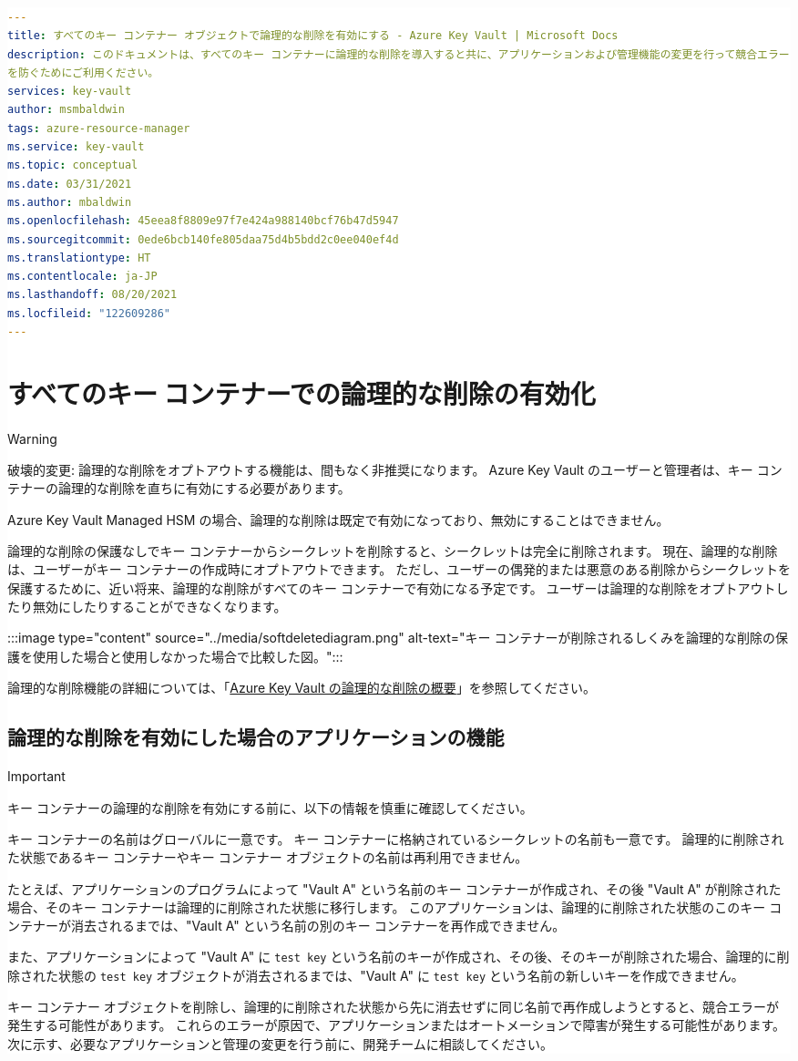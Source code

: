 ```yaml
---
title: すべてのキー コンテナー オブジェクトで論理的な削除を有効にする - Azure Key Vault | Microsoft Docs
description: このドキュメントは、すべてのキー コンテナーに論理的な削除を導入すると共に、アプリケーションおよび管理機能の変更を行って競合エラーを防ぐためにご利用ください。
services: key-vault
author: msmbaldwin
tags: azure-resource-manager
ms.service: key-vault
ms.topic: conceptual
ms.date: 03/31/2021
ms.author: mbaldwin
ms.openlocfilehash: 45eea8f8809e97f7e424a988140bcf76b47d5947
ms.sourcegitcommit: 0ede6bcb140fe805daa75d4b5bdd2c0ee040ef4d
ms.translationtype: HT
ms.contentlocale: ja-JP
ms.lasthandoff: 08/20/2021
ms.locfileid: "122609286"
---
```

# <a name="soft-delete-will-be-enabled-on-all-key-vaults"></a>すべてのキー コンテナーでの論理的な削除の有効化

> [!WARNING]
> 破壊的変更: 論理的な削除をオプトアウトする機能は、間もなく非推奨になります。 Azure Key Vault のユーザーと管理者は、キー コンテナーの論理的な削除を直ちに有効にする必要があります。
>
> Azure Key Vault Managed HSM の場合、論理的な削除は既定で有効になっており、無効にすることはできません。

論理的な削除の保護なしでキー コンテナーからシークレットを削除すると、シークレットは完全に削除されます。 現在、論理的な削除は、ユーザーがキー コンテナーの作成時にオプトアウトできます。 ただし、ユーザーの偶発的または悪意のある削除からシークレットを保護するために、近い将来、論理的な削除がすべてのキー コンテナーで有効になる予定です。 ユーザーは論理的な削除をオプトアウトしたり無効にしたりすることができなくなります。

:::image type="content" source="../media/softdeletediagram.png" alt-text="キー コンテナーが削除されるしくみを論理的な削除の保護を使用した場合と使用しなかった場合で比較した図。":::

論理的な削除機能の詳細については、「[Azure Key Vault の論理的な削除の概要](soft-delete-overview.md)」を参照してください。

## <a name="can-my-application-work-with-soft-delete-enabled"></a>論理的な削除を有効にした場合のアプリケーションの機能

> [!Important] 
> キー コンテナーの論理的な削除を有効にする前に、以下の情報を慎重に確認してください。

キー コンテナーの名前はグローバルに一意です。 キー コンテナーに格納されているシークレットの名前も一意です。 論理的に削除された状態であるキー コンテナーやキー コンテナー オブジェクトの名前は再利用できません。 

たとえば、アプリケーションのプログラムによって "Vault A" という名前のキー コンテナーが作成され、その後 "Vault A" が削除された場合、そのキー コンテナーは論理的に削除された状態に移行します。 このアプリケーションは、論理的に削除された状態のこのキー コンテナーが消去されるまでは、"Vault A" という名前の別のキー コンテナーを再作成できません。 

また、アプリケーションによって "Vault A" に `test key` という名前のキーが作成され、その後、そのキーが削除された場合、論理的に削除された状態の `test key` オブジェクトが消去されるまでは、"Vault A" に `test key` という名前の新しいキーを作成できません。 

キー コンテナー オブジェクトを削除し、論理的に削除された状態から先に消去せずに同じ名前で再作成しようとすると、競合エラーが発生する可能性があります。 これらのエラーが原因で、アプリケーションまたはオートメーションで障害が発生する可能性があります。 次に示す、必要なアプリケーションと管理の変更を行う前に、開発チームに相談してください。 
